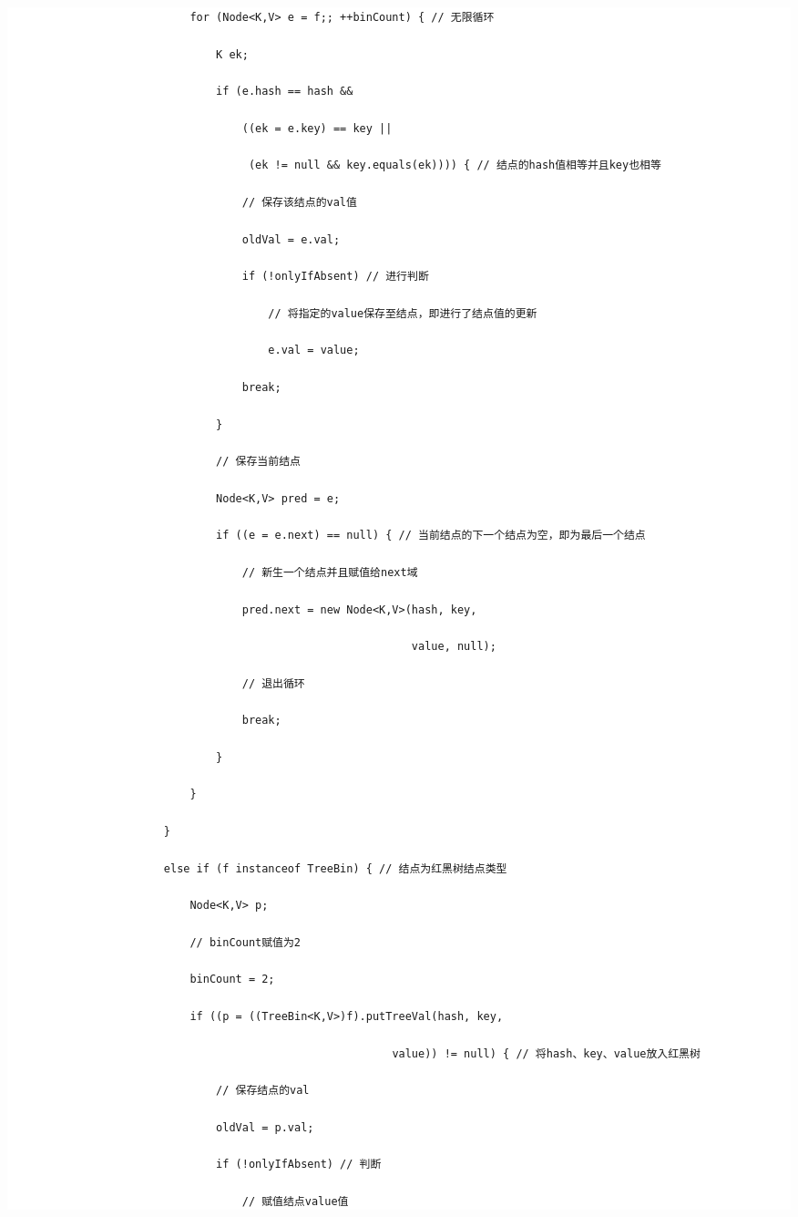                                 for (Node<K,V> e = f;; ++binCount) { // 无限循环

                                    K ek;

                                    if (e.hash == hash &&

                                        ((ek = e.key) == key ||

                                         (ek != null && key.equals(ek)))) { // 结点的hash值相等并且key也相等

                                        // 保存该结点的val值

                                        oldVal = e.val;

                                        if (!onlyIfAbsent) // 进行判断

                                            // 将指定的value保存至结点，即进行了结点值的更新

                                            e.val = value;

                                        break;

                                    }

                                    // 保存当前结点

                                    Node<K,V> pred = e;

                                    if ((e = e.next) == null) { // 当前结点的下一个结点为空，即为最后一个结点

                                        // 新生一个结点并且赋值给next域

                                        pred.next = new Node<K,V>(hash, key,

                                                                  value, null);

                                        // 退出循环

                                        break;

                                    }

                                }

                            }

                            else if (f instanceof TreeBin) { // 结点为红黑树结点类型

                                Node<K,V> p;

                                // binCount赋值为2

                                binCount = 2;

                                if ((p = ((TreeBin<K,V>)f).putTreeVal(hash, key,

                                                               value)) != null) { // 将hash、key、value放入红黑树

                                    // 保存结点的val

                                    oldVal = p.val;

                                    if (!onlyIfAbsent) // 判断

                                        // 赋值结点value值
